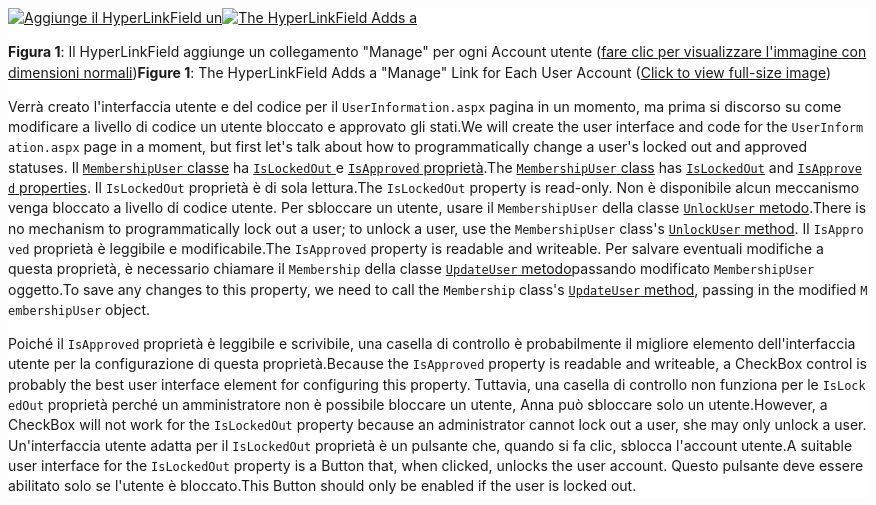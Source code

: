 <span data-ttu-id="0d144-141">[![Aggiunge il HyperLinkField un](unlocking-and-approving-user-accounts-cs/_static/image2.png)](unlocking-and-approving-user-accounts-cs/_static/image1.png)</span><span class="sxs-lookup"><span data-stu-id="0d144-141">[![The HyperLinkField Adds a](unlocking-and-approving-user-accounts-cs/_static/image2.png)](unlocking-and-approving-user-accounts-cs/_static/image1.png)</span></span>

<span data-ttu-id="0d144-142">**Figura 1**: Il HyperLinkField aggiunge un collegamento "Manage" per ogni Account utente ([fare clic per visualizzare l'immagine con dimensioni normali](unlocking-and-approving-user-accounts-cs/_static/image3.png))</span><span class="sxs-lookup"><span data-stu-id="0d144-142">**Figure 1**: The HyperLinkField Adds a "Manage" Link for Each User Account  ([Click to view full-size image](unlocking-and-approving-user-accounts-cs/_static/image3.png))</span></span>


<span data-ttu-id="0d144-143">Verrà creato l'interfaccia utente e del codice per il `UserInformation.aspx` pagina in un momento, ma prima si discorso su come modificare a livello di codice un utente bloccato e approvato gli stati.</span><span class="sxs-lookup"><span data-stu-id="0d144-143">We will create the user interface and code for the `UserInformation.aspx` page in a moment, but first let's talk about how to programmatically change a user's locked out and approved statuses.</span></span> <span data-ttu-id="0d144-144">Il [ `MembershipUser` classe](https://msdn.microsoft.com/library/system.web.security.membershipuser.aspx) ha [ `IsLockedOut` ](https://msdn.microsoft.com/library/system.web.security.membershipuser.islockedout.aspx) e [ `IsApproved` proprietà](https://msdn.microsoft.com/library/system.web.security.membershipuser.isapproved.aspx).</span><span class="sxs-lookup"><span data-stu-id="0d144-144">The [`MembershipUser` class](https://msdn.microsoft.com/library/system.web.security.membershipuser.aspx) has [`IsLockedOut`](https://msdn.microsoft.com/library/system.web.security.membershipuser.islockedout.aspx) and [`IsApproved` properties](https://msdn.microsoft.com/library/system.web.security.membershipuser.isapproved.aspx).</span></span> <span data-ttu-id="0d144-145">Il `IsLockedOut` proprietà è di sola lettura.</span><span class="sxs-lookup"><span data-stu-id="0d144-145">The `IsLockedOut` property is read-only.</span></span> <span data-ttu-id="0d144-146">Non è disponibile alcun meccanismo venga bloccato a livello di codice utente. Per sbloccare un utente, usare il `MembershipUser` della classe [ `UnlockUser` metodo](https://msdn.microsoft.com/library/system.web.security.membershipuser.unlockuser.aspx).</span><span class="sxs-lookup"><span data-stu-id="0d144-146">There is no mechanism to programmatically lock out a user; to unlock a user, use the `MembershipUser` class's [`UnlockUser` method](https://msdn.microsoft.com/library/system.web.security.membershipuser.unlockuser.aspx).</span></span> <span data-ttu-id="0d144-147">Il `IsApproved` proprietà è leggibile e modificabile.</span><span class="sxs-lookup"><span data-stu-id="0d144-147">The `IsApproved` property is readable and writeable.</span></span> <span data-ttu-id="0d144-148">Per salvare eventuali modifiche a questa proprietà, è necessario chiamare il `Membership` della classe [ `UpdateUser` metodo](https://msdn.microsoft.com/library/system.web.security.membership.updateuser.aspx)passando modificato `MembershipUser` oggetto.</span><span class="sxs-lookup"><span data-stu-id="0d144-148">To save any changes to this property, we need to call the `Membership` class's [`UpdateUser` method](https://msdn.microsoft.com/library/system.web.security.membership.updateuser.aspx), passing in the modified `MembershipUser` object.</span></span>

<span data-ttu-id="0d144-149">Poiché il `IsApproved` proprietà è leggibile e scrivibile, una casella di controllo è probabilmente il migliore elemento dell'interfaccia utente per la configurazione di questa proprietà.</span><span class="sxs-lookup"><span data-stu-id="0d144-149">Because the `IsApproved` property is readable and writeable, a CheckBox control is probably the best user interface element for configuring this property.</span></span> <span data-ttu-id="0d144-150">Tuttavia, una casella di controllo non funziona per le `IsLockedOut` proprietà perché un amministratore non è possibile bloccare un utente, Anna può sbloccare solo un utente.</span><span class="sxs-lookup"><span data-stu-id="0d144-150">However, a CheckBox will not work for the `IsLockedOut` property because an administrator cannot lock out a user, she may only unlock a user.</span></span> <span data-ttu-id="0d144-151">Un'interfaccia utente adatta per il `IsLockedOut` proprietà è un pulsante che, quando si fa clic, sblocca l'account utente.</span><span class="sxs-lookup"><span data-stu-id="0d144-151">A suitable user interface for the `IsLockedOut` property is a Button that, when clicked, unlocks the user account.</span></span> <span data-ttu-id="0d144-152">Questo pulsante deve essere abilitato solo se l'utente è bloccato.</span><span class="sxs-lookup"><span data-stu-id="0d144-152">This Button should only be enabled if the user is locked out.</span></span>
